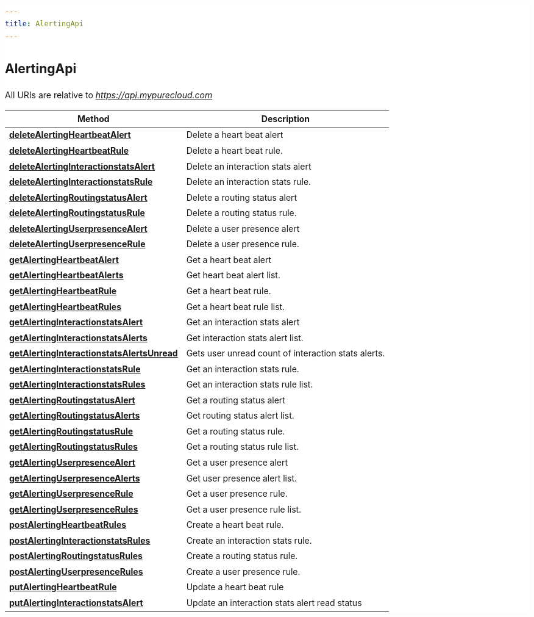 ```yaml
---
title: AlertingApi
---
```

## AlertingApi

All URIs are relative to *https://api.mypurecloud.com*

| Method | Description |
| ------------- | ------------- |
| [**deleteAlertingHeartbeatAlert**](AlertingApi.html#deleteAlertingHeartbeatAlert) | Delete a heart beat alert |
| [**deleteAlertingHeartbeatRule**](AlertingApi.html#deleteAlertingHeartbeatRule) | Delete a heart beat rule. |
| [**deleteAlertingInteractionstatsAlert**](AlertingApi.html#deleteAlertingInteractionstatsAlert) | Delete an interaction stats alert |
| [**deleteAlertingInteractionstatsRule**](AlertingApi.html#deleteAlertingInteractionstatsRule) | Delete an interaction stats rule. |
| [**deleteAlertingRoutingstatusAlert**](AlertingApi.html#deleteAlertingRoutingstatusAlert) | Delete a routing status alert |
| [**deleteAlertingRoutingstatusRule**](AlertingApi.html#deleteAlertingRoutingstatusRule) | Delete a routing status rule. |
| [**deleteAlertingUserpresenceAlert**](AlertingApi.html#deleteAlertingUserpresenceAlert) | Delete a user presence alert |
| [**deleteAlertingUserpresenceRule**](AlertingApi.html#deleteAlertingUserpresenceRule) | Delete a user presence rule. |
| [**getAlertingHeartbeatAlert**](AlertingApi.html#getAlertingHeartbeatAlert) | Get a heart beat alert |
| [**getAlertingHeartbeatAlerts**](AlertingApi.html#getAlertingHeartbeatAlerts) | Get heart beat alert list. |
| [**getAlertingHeartbeatRule**](AlertingApi.html#getAlertingHeartbeatRule) | Get a heart beat rule. |
| [**getAlertingHeartbeatRules**](AlertingApi.html#getAlertingHeartbeatRules) | Get a heart beat rule list. |
| [**getAlertingInteractionstatsAlert**](AlertingApi.html#getAlertingInteractionstatsAlert) | Get an interaction stats alert |
| [**getAlertingInteractionstatsAlerts**](AlertingApi.html#getAlertingInteractionstatsAlerts) | Get interaction stats alert list. |
| [**getAlertingInteractionstatsAlertsUnread**](AlertingApi.html#getAlertingInteractionstatsAlertsUnread) | Gets user unread count of interaction stats alerts. |
| [**getAlertingInteractionstatsRule**](AlertingApi.html#getAlertingInteractionstatsRule) | Get an interaction stats rule. |
| [**getAlertingInteractionstatsRules**](AlertingApi.html#getAlertingInteractionstatsRules) | Get an interaction stats rule list. |
| [**getAlertingRoutingstatusAlert**](AlertingApi.html#getAlertingRoutingstatusAlert) | Get a routing status alert |
| [**getAlertingRoutingstatusAlerts**](AlertingApi.html#getAlertingRoutingstatusAlerts) | Get routing status alert list. |
| [**getAlertingRoutingstatusRule**](AlertingApi.html#getAlertingRoutingstatusRule) | Get a routing status rule. |
| [**getAlertingRoutingstatusRules**](AlertingApi.html#getAlertingRoutingstatusRules) | Get a routing status rule list. |
| [**getAlertingUserpresenceAlert**](AlertingApi.html#getAlertingUserpresenceAlert) | Get a user presence alert |
| [**getAlertingUserpresenceAlerts**](AlertingApi.html#getAlertingUserpresenceAlerts) | Get user presence alert list. |
| [**getAlertingUserpresenceRule**](AlertingApi.html#getAlertingUserpresenceRule) | Get a user presence rule. |
| [**getAlertingUserpresenceRules**](AlertingApi.html#getAlertingUserpresenceRules) | Get a user presence rule list. |
| [**postAlertingHeartbeatRules**](AlertingApi.html#postAlertingHeartbeatRules) | Create a heart beat rule. |
| [**postAlertingInteractionstatsRules**](AlertingApi.html#postAlertingInteractionstatsRules) | Create an interaction stats rule. |
| [**postAlertingRoutingstatusRules**](AlertingApi.html#postAlertingRoutingstatusRules) | Create a routing status rule. |
| [**postAlertingUserpresenceRules**](AlertingApi.html#postAlertingUserpresenceRules) | Create a user presence rule. |
| [**putAlertingHeartbeatRule**](AlertingApi.html#putAlertingHeartbeatRule) | Update a heart beat rule |
| [**putAlertingInteractionstatsAlert**](AlertingApi.html#putAlertingInteractionstatsAlert) | Update an interaction stats alert read status |